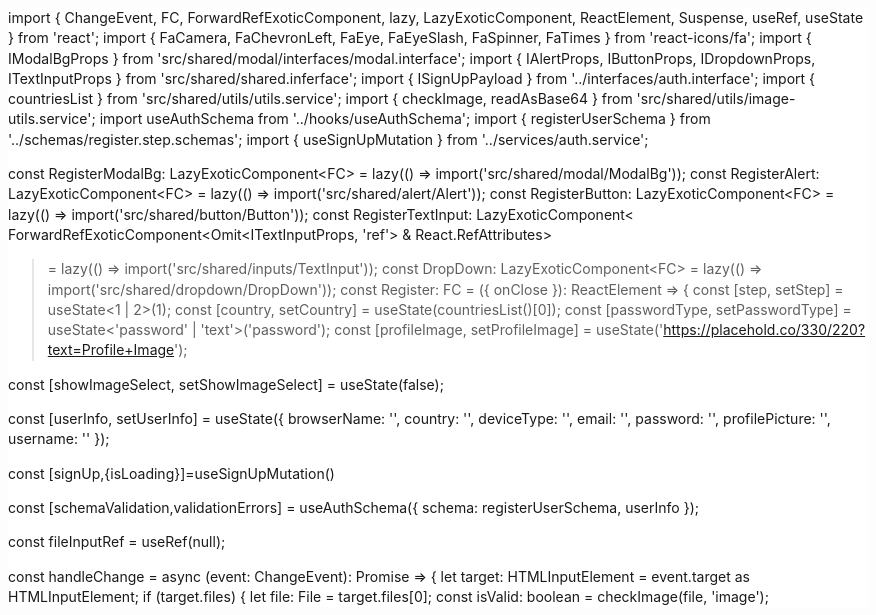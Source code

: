 

import { ChangeEvent, FC, ForwardRefExoticComponent, lazy, LazyExoticComponent, ReactElement, Suspense, useRef, useState } from 'react';
import { FaCamera, FaChevronLeft, FaEye, FaEyeSlash, FaSpinner, FaTimes } from 'react-icons/fa';
import { IModalBgProps } from 'src/shared/modal/interfaces/modal.interface';
import { IAlertProps, IButtonProps, IDropdownProps, ITextInputProps } from 'src/shared/shared.inferface';
import { ISignUpPayload } from '../interfaces/auth.interface';
import { countriesList } from 'src/shared/utils/utils.service';
import { checkImage, readAsBase64 } from 'src/shared/utils/image-utils.service';
import useAuthSchema from '../hooks/useAuthSchema';
import { registerUserSchema } from '../schemas/register.step.schemas';
import { useSignUpMutation } from '../services/auth.service';

const RegisterModalBg: LazyExoticComponent<FC<IModalBgProps>> = lazy(() => import('src/shared/modal/ModalBg'));
const RegisterAlert: LazyExoticComponent<FC<IAlertProps>> = lazy(() => import('src/shared/alert/Alert'));
const RegisterButton: LazyExoticComponent<FC<IButtonProps>> = lazy(() => import('src/shared/button/Button'));
const RegisterTextInput: LazyExoticComponent<
  ForwardRefExoticComponent<Omit<ITextInputProps, 'ref'> & React.RefAttributes<HTMLInputElement>>
> = lazy(() => import('src/shared/inputs/TextInput'));
const DropDown: LazyExoticComponent<FC<IDropdownProps>> = lazy(() => import('src/shared/dropdown/DropDown'));
const Register: FC<IModalBgProps> = ({ onClose }): ReactElement => {
  const [step, setStep] = useState<1 | 2>(1);
  const [country, setCountry] = useState(countriesList()[0]);
  const [passwordType, setPasswordType] = useState<'password' | 'text'>('password');
  const [profileImage, setProfileImage] = useState('https://placehold.co/330/220?text=Profile+Image');

  const [showImageSelect, setShowImageSelect] = useState<boolean>(false);

  const [userInfo, setUserInfo] = useState<ISignUpPayload>({
    browserName: '',
    country: '',
    deviceType: '',
    email: '',
    password: '',
    profilePicture: '',
    username: ''
  });

  const [signUp,{isLoading}]=useSignUpMutation()


  const [schemaValidation,validationErrors] = useAuthSchema({ schema: registerUserSchema, userInfo });

  const fileInputRef = useRef<HTMLInputElement>(null);

  const handleChange = async (event: ChangeEvent): Promise<void> => {
    let target: HTMLInputElement = event.target as HTMLInputElement;
    if (target.files) {
      let file: File = target.files[0];
      const isValid: boolean = checkImage(file, 'image');
